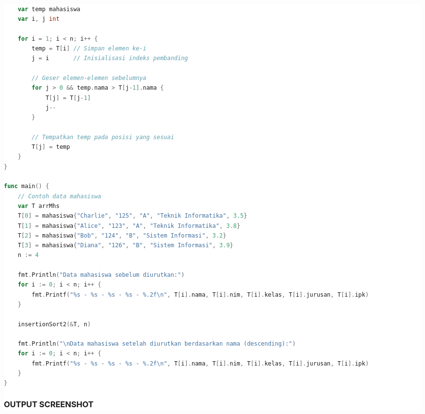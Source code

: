 ```go
	var temp mahasiswa
	var i, j int

	for i = 1; i < n; i++ {
		temp = T[i] // Simpan elemen ke-i
		j = i       // Inisialisasi indeks pembanding

		// Geser elemen-elemen sebelumnya
		for j > 0 && temp.nama > T[j-1].nama {
			T[j] = T[j-1]
			j--
		}

		// Tempatkan temp pada posisi yang sesuai
		T[j] = temp
	}
}

func main() {
	// Contoh data mahasiswa
	var T arrMhs
	T[0] = mahasiswa{"Charlie", "125", "A", "Teknik Informatika", 3.5}
	T[1] = mahasiswa{"Alice", "123", "A", "Teknik Informatika", 3.8}
	T[2] = mahasiswa{"Bob", "124", "B", "Sistem Informasi", 3.2}
	T[3] = mahasiswa{"Diana", "126", "B", "Sistem Informasi", 3.9}
	n := 4

	fmt.Println("Data mahasiswa sebelum diurutkan:")
	for i := 0; i < n; i++ {
		fmt.Printf("%s - %s - %s - %s - %.2f\n", T[i].nama, T[i].nim, T[i].kelas, T[i].jurusan, T[i].ipk)
	}

	insertionSort2(&T, n)

	fmt.Println("\nData mahasiswa setelah diurutkan berdasarkan nama (descending):")
	for i := 0; i < n; i++ {
		fmt.Printf("%s - %s - %s - %s - %.2f\n", T[i].nama, T[i].nim, T[i].kelas, T[i].jurusan, T[i].ipk)
	}
}

```
### OUTPUT SCREENSHOT